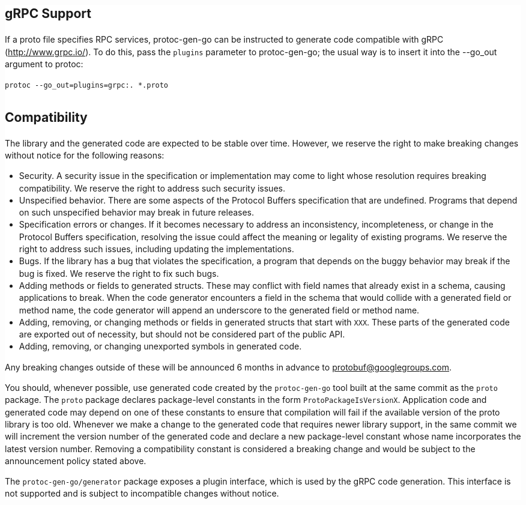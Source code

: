 ## gRPC Support ##

If a proto file specifies RPC services, protoc-gen-go can be instructed to
generate code compatible with gRPC (http://www.grpc.io/). To do this, pass
the `plugins` parameter to protoc-gen-go; the usual way is to insert it into
the --go_out argument to protoc:

	protoc --go_out=plugins=grpc:. *.proto

## Compatibility ##

The library and the generated code are expected to be stable over time.
However, we reserve the right to make breaking changes without notice for the
following reasons:

- Security. A security issue in the specification or implementation may come to
  light whose resolution requires breaking compatibility. We reserve the right
  to address such security issues.
- Unspecified behavior.  There are some aspects of the Protocol Buffers
  specification that are undefined.  Programs that depend on such unspecified
  behavior may break in future releases.
- Specification errors or changes. If it becomes necessary to address an
  inconsistency, incompleteness, or change in the Protocol Buffers
  specification, resolving the issue could affect the meaning or legality of
  existing programs.  We reserve the right to address such issues, including
  updating the implementations.
- Bugs.  If the library has a bug that violates the specification, a program
  that depends on the buggy behavior may break if the bug is fixed.  We reserve
  the right to fix such bugs.
- Adding methods or fields to generated structs.  These may conflict with field
  names that already exist in a schema, causing applications to break.  When the
  code generator encounters a field in the schema that would collide with a
  generated field or method name, the code generator will append an underscore
  to the generated field or method name.
- Adding, removing, or changing methods or fields in generated structs that
  start with `XXX`.  These parts of the generated code are exported out of
  necessity, but should not be considered part of the public API.
- Adding, removing, or changing unexported symbols in generated code.

Any breaking changes outside of these will be announced 6 months in advance to
protobuf@googlegroups.com.

You should, whenever possible, use generated code created by the `protoc-gen-go`
tool built at the same commit as the `proto` package.  The `proto` package
declares package-level constants in the form `ProtoPackageIsVersionX`.
Application code and generated code may depend on one of these constants to
ensure that compilation will fail if the available version of the proto library
is too old.  Whenever we make a change to the generated code that requires newer
library support, in the same commit we will increment the version number of the
generated code and declare a new package-level constant whose name incorporates
the latest version number.  Removing a compatibility constant is considered a
breaking change and would be subject to the announcement policy stated above.

The `protoc-gen-go/generator` package exposes a plugin interface,
which is used by the gRPC code generation. This interface is not
supported and is subject to incompatible changes without notice.
